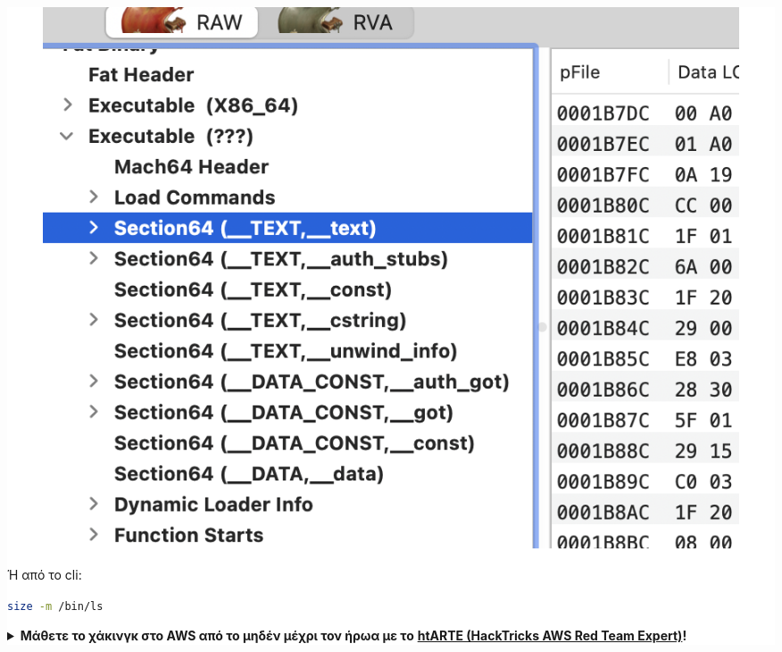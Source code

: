 <figure><img src="../../../.gitbook/assets/image (1117).png" alt=""><figcaption></figcaption></figure>

Ή από το cli:
```bash
size -m /bin/ls
```
<details><summary><strong>Μάθετε το χάκινγκ στο AWS από το μηδέν μέχρι τον ήρωα με το</strong> <a href="https://training.hacktricks.xyz/courses/arte"><strong>htARTE (HackTricks AWS Red Team Expert)</strong></a><strong>!</strong></summary></details>
